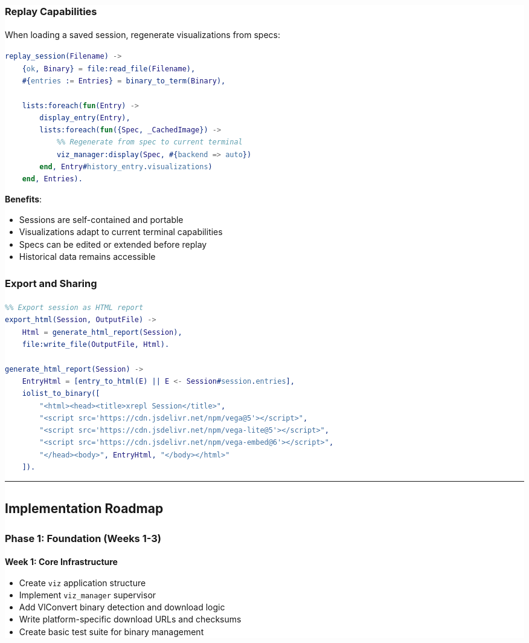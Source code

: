 ### Replay Capabilities

When loading a saved session, regenerate visualizations from specs:

```erlang
replay_session(Filename) ->
    {ok, Binary} = file:read_file(Filename),
    #{entries := Entries} = binary_to_term(Binary),
    
    lists:foreach(fun(Entry) ->
        display_entry(Entry),
        lists:foreach(fun({Spec, _CachedImage}) ->
            %% Regenerate from spec to current terminal
            viz_manager:display(Spec, #{backend => auto})
        end, Entry#history_entry.visualizations)
    end, Entries).
```

**Benefits**:
- Sessions are self-contained and portable
- Visualizations adapt to current terminal capabilities
- Specs can be edited or extended before replay
- Historical data remains accessible

### Export and Sharing

```erlang
%% Export session as HTML report
export_html(Session, OutputFile) ->
    Html = generate_html_report(Session),
    file:write_file(OutputFile, Html).

generate_html_report(Session) ->
    EntryHtml = [entry_to_html(E) || E <- Session#session.entries],
    iolist_to_binary([
        "<html><head><title>xrepl Session</title>",
        "<script src='https://cdn.jsdelivr.net/npm/vega@5'></script>",
        "<script src='https://cdn.jsdelivr.net/npm/vega-lite@5'></script>",
        "<script src='https://cdn.jsdelivr.net/npm/vega-embed@6'></script>",
        "</head><body>", EntryHtml, "</body></html>"
    ]).
```

---

## Implementation Roadmap

### Phase 1: Foundation (Weeks 1-3)

**Week 1: Core Infrastructure**
- Create `viz` application structure
- Implement `viz_manager` supervisor
- Add VlConvert binary detection and download logic
- Write platform-specific download URLs and checksums
- Create basic test suite for binary management
